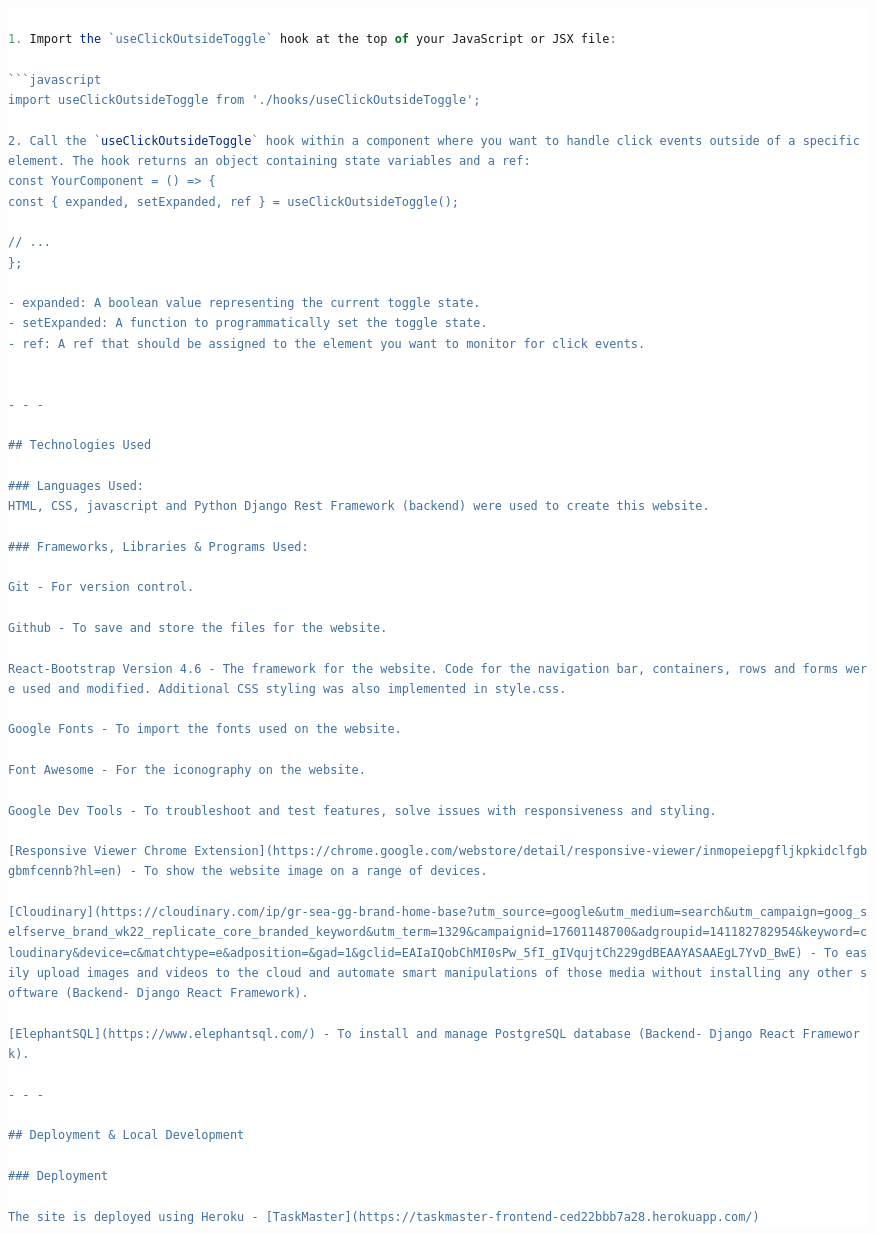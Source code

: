   ```javascript

1. Import the `useClickOutsideToggle` hook at the top of your JavaScript or JSX file:

   ```javascript
   import useClickOutsideToggle from './hooks/useClickOutsideToggle';

2. Call the `useClickOutsideToggle` hook within a component where you want to handle click events outside of a specific element. The hook returns an object containing state variables and a ref:
const YourComponent = () => {
  const { expanded, setExpanded, ref } = useClickOutsideToggle();

  // ...
};

- expanded: A boolean value representing the current toggle state.
- setExpanded: A function to programmatically set the toggle state.
- ref: A ref that should be assigned to the element you want to monitor for click events.


- - -

## Technologies Used

### Languages Used:
HTML, CSS, javascript and Python Django Rest Framework (backend) were used to create this website.

### Frameworks, Libraries & Programs Used:

Git - For version control.

Github - To save and store the files for the website.

React-Bootstrap Version 4.6 - The framework for the website. Code for the navigation bar, containers, rows and forms were used and modified. Additional CSS styling was also implemented in style.css.

Google Fonts - To import the fonts used on the website.

Font Awesome - For the iconography on the website.

Google Dev Tools - To troubleshoot and test features, solve issues with responsiveness and styling.

[Responsive Viewer Chrome Extension](https://chrome.google.com/webstore/detail/responsive-viewer/inmopeiepgfljkpkidclfgbgbmfcennb?hl=en) - To show the website image on a range of devices.

[Cloudinary](https://cloudinary.com/ip/gr-sea-gg-brand-home-base?utm_source=google&utm_medium=search&utm_campaign=goog_selfserve_brand_wk22_replicate_core_branded_keyword&utm_term=1329&campaignid=17601148700&adgroupid=141182782954&keyword=cloudinary&device=c&matchtype=e&adposition=&gad=1&gclid=EAIaIQobChMI0sPw_5fI_gIVqujtCh229gdBEAAYASAAEgL7YvD_BwE) - To easily upload images and videos to the cloud and automate smart manipulations of those media without installing any other software (Backend- Django React Framework).

[ElephantSQL](https://www.elephantsql.com/) - To install and manage PostgreSQL database (Backend- Django React Framework).

- - -

## Deployment & Local Development

### Deployment

The site is deployed using Heroku - [TaskMaster](https://taskmaster-frontend-ced22bbb7a28.herokuapp.com/)

   ```